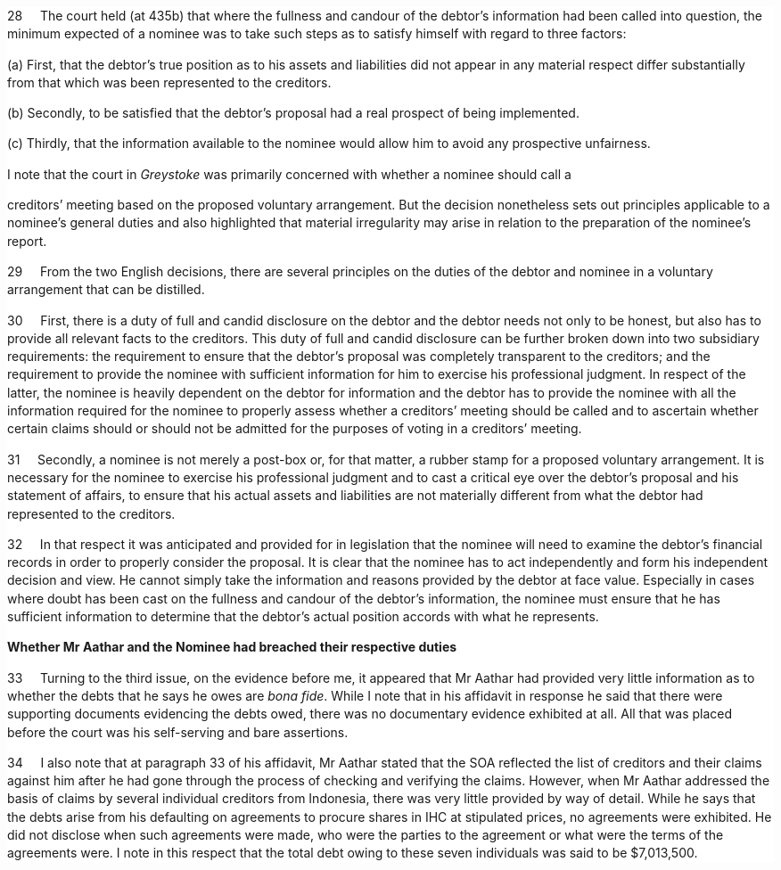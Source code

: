 28     The court held (at 435b) that where the fullness and candour of the debtor’s information had been called into question, the minimum expected of a nominee was to take such steps as to satisfy himself with regard to three factors: 

 (a) First, that the debtor’s true position as to his assets and liabilities did not appear in any material respect differ substantially from that which was been represented to the creditors. 

 (b) Secondly, to be satisfied that the debtor’s proposal had a real prospect of being implemented. 

 (c) Thirdly, that the information available to the nominee would allow him to avoid any prospective unfairness. 

I note that the court in _Greystoke_ was primarily concerned with whether a nominee should call a 


creditors’ meeting based on the proposed voluntary arrangement. But the decision nonetheless sets out principles applicable to a nominee’s general duties and also highlighted that material irregularity may arise in relation to the preparation of the nominee’s report. 

29     From the two English decisions, there are several principles on the duties of the debtor and nominee in a voluntary arrangement that can be distilled. 

30     First, there is a duty of full and candid disclosure on the debtor and the debtor needs not only to be honest, but also has to provide all relevant facts to the creditors. This duty of full and candid disclosure can be further broken down into two subsidiary requirements: the requirement to ensure that the debtor’s proposal was completely transparent to the creditors; and the requirement to provide the nominee with sufficient information for him to exercise his professional judgment. In respect of the latter, the nominee is heavily dependent on the debtor for information and the debtor has to provide the nominee with all the information required for the nominee to properly assess whether a creditors’ meeting should be called and to ascertain whether certain claims should or should not be admitted for the purposes of voting in a creditors’ meeting. 

31     Secondly, a nominee is not merely a post-box or, for that matter, a rubber stamp for a proposed voluntary arrangement. It is necessary for the nominee to exercise his professional judgment and to cast a critical eye over the debtor’s proposal and his statement of affairs, to ensure that his actual assets and liabilities are not materially different from what the debtor had represented to the creditors. 

32     In that respect it was anticipated and provided for in legislation that the nominee will need to examine the debtor’s financial records in order to properly consider the proposal. It is clear that the nominee has to act independently and form his independent decision and view. He cannot simply take the information and reasons provided by the debtor at face value. Especially in cases where doubt has been cast on the fullness and candour of the debtor’s information, the nominee must ensure that he has sufficient information to determine that the debtor’s actual position accords with what he represents. 

**Whether Mr Aathar and the Nominee had breached their respective duties** 

33     Turning to the third issue, on the evidence before me, it appeared that Mr Aathar had provided very little information as to whether the debts that he says he owes are _bona fide_. While I note that in his affidavit in response he said that there were supporting documents evidencing the debts owed, there was no documentary evidence exhibited at all. All that was placed before the court was his self-serving and bare assertions. 

34     I also note that at paragraph 33 of his affidavit, Mr Aathar stated that the SOA reflected the list of creditors and their claims against him after he had gone through the process of checking and verifying the claims. However, when Mr Aathar addressed the basis of claims by several individual creditors from Indonesia, there was very little provided by way of detail. While he says that the debts arise from his defaulting on agreements to procure shares in IHC at stipulated prices, no agreements were exhibited. He did not disclose when such agreements were made, who were the parties to the agreement or what were the terms of the agreements were. I note in this respect that the total debt owing to these seven individuals was said to be $7,013,500. 

